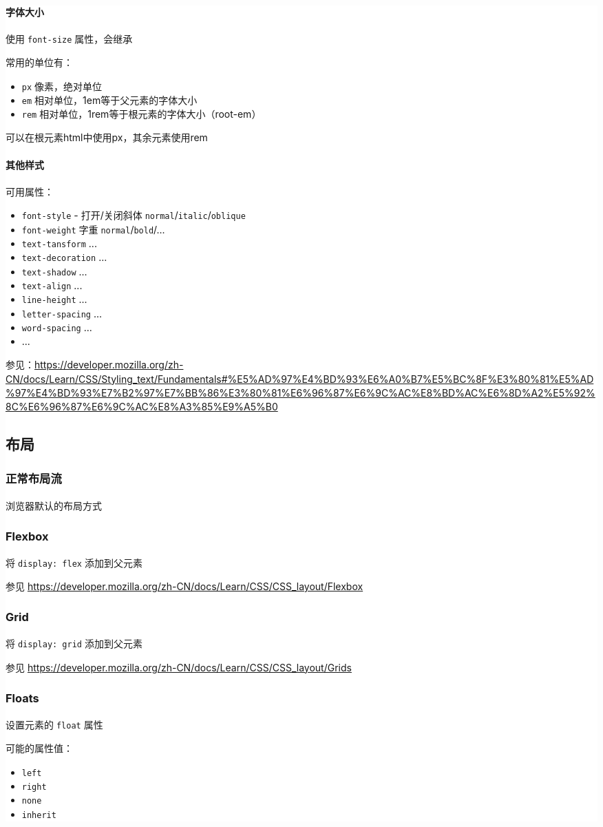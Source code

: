 #### 字体大小

使用 `font-size` 属性，会继承

常用的单位有：

- `px` 像素，绝对单位
- `em` 相对单位，1em等于父元素的字体大小
- `rem` 相对单位，1rem等于根元素的字体大小（root-em）

可以在根元素html中使用px，其余元素使用rem

#### 其他样式

可用属性：

- `font-style` - 打开/关闭斜体 `normal`/`italic`/`oblique`
- `font-weight` 字重 `normal`/`bold`/...
- `text-tansform` ...
- `text-decoration` ...
- `text-shadow` ...
- `text-align` ...
- `line-height` ...
- `letter-spacing` ...
- `word-spacing` ...
- ...

参见：<https://developer.mozilla.org/zh-CN/docs/Learn/CSS/Styling_text/Fundamentals#%E5%AD%97%E4%BD%93%E6%A0%B7%E5%BC%8F%E3%80%81%E5%AD%97%E4%BD%93%E7%B2%97%E7%BB%86%E3%80%81%E6%96%87%E6%9C%AC%E8%BD%AC%E6%8D%A2%E5%92%8C%E6%96%87%E6%9C%AC%E8%A3%85%E9%A5%B0>

## 布局

### 正常布局流

浏览器默认的布局方式

### Flexbox

将 `display: flex` 添加到父元素

参见 <https://developer.mozilla.org/zh-CN/docs/Learn/CSS/CSS_layout/Flexbox>

### Grid

将 `display: grid` 添加到父元素

参见 <https://developer.mozilla.org/zh-CN/docs/Learn/CSS/CSS_layout/Grids>

### Floats

设置元素的 `float` 属性

可能的属性值：

- `left`
- `right`
- `none`
- `inherit`
